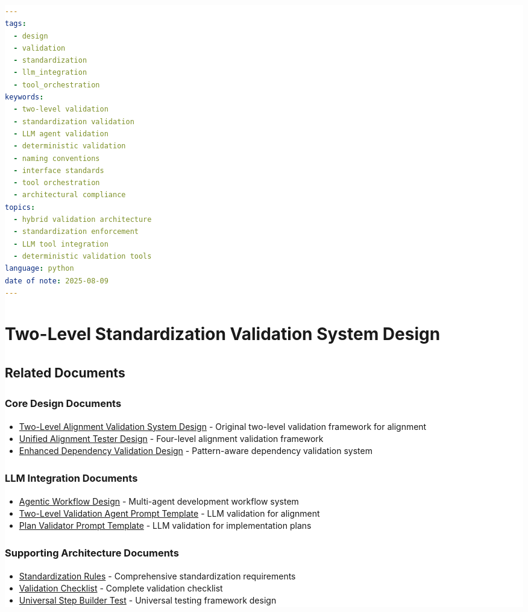 ```yaml
---
tags:
  - design
  - validation
  - standardization
  - llm_integration
  - tool_orchestration
keywords:
  - two-level validation
  - standardization validation
  - LLM agent validation
  - deterministic validation
  - naming conventions
  - interface standards
  - tool orchestration
  - architectural compliance
topics:
  - hybrid validation architecture
  - standardization enforcement
  - LLM tool integration
  - deterministic validation tools
language: python
date of note: 2025-08-09
---
```


# Two-Level Standardization Validation System Design

## Related Documents

### Core Design Documents
- [Two-Level Alignment Validation System Design](two_level_alignment_validation_system_design.md) - Original two-level validation framework for alignment
- [Unified Alignment Tester Design](unified_alignment_tester_design.md) - Four-level alignment validation framework
- [Enhanced Dependency Validation Design](enhanced_dependency_validation_design.md) - Pattern-aware dependency validation system

### LLM Integration Documents
- [Agentic Workflow Design](agentic_workflow_design.md) - Multi-agent development workflow system
- [Two-Level Validation Agent Prompt Template](../3_llm_developer/developer_prompt_templates/two_level_validation_agent_prompt_template.md) - LLM validation for alignment
- [Plan Validator Prompt Template](../3_llm_developer/developer_prompt_templates/plan_validator_prompt_template.md) - LLM validation for implementation plans

### Supporting Architecture Documents
- [Standardization Rules](../0_developer_guide/standardization_rules.md) - Comprehensive standardization requirements
- [Validation Checklist](../0_developer_guide/validation_checklist.md) - Complete validation checklist
- [Universal Step Builder Test](universal_step_builder_test.md) - Universal testing framework design
